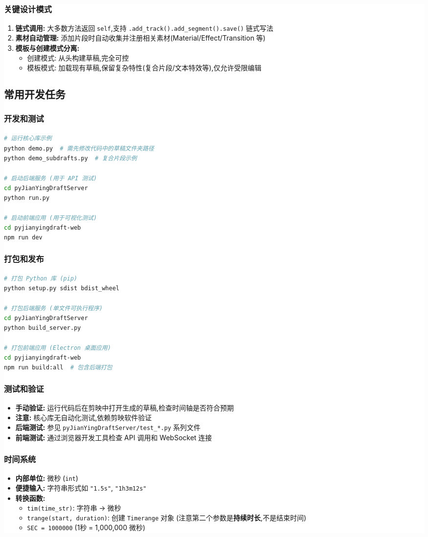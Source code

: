### 关键设计模式

1. **链式调用:** 大多数方法返回 `self`,支持 `.add_track().add_segment().save()` 链式写法
2. **素材自动管理:** 添加片段时自动收集并注册相关素材(Material/Effect/Transition 等)
3. **模板与创建模式分离:**
   - 创建模式: 从头构建草稿,完全可控
   - 模板模式: 加载现有草稿,保留复杂特性(复合片段/文本特效等),仅允许受限编辑

## 常用开发任务

### 开发和测试

```bash
# 运行核心库示例
python demo.py  # 需先修改代码中的草稿文件夹路径
python demo_subdrafts.py  # 复合片段示例

# 启动后端服务 (用于 API 测试)
cd pyJianYingDraftServer
python run.py

# 启动前端应用 (用于可视化测试)
cd pyjianyingdraft-web
npm run dev
```

### 打包和发布

```bash
# 打包 Python 库 (pip)
python setup.py sdist bdist_wheel

# 打包后端服务 (单文件可执行程序)
cd pyJianYingDraftServer
python build_server.py

# 打包前端应用 (Electron 桌面应用)
cd pyjianyingdraft-web
npm run build:all  # 包含后端打包
```

### 测试和验证

- **手动验证:** 运行代码后在剪映中打开生成的草稿,检查时间轴是否符合预期
- **注意:** 核心库无自动化测试,依赖剪映软件验证
- **后端测试:** 参见 `pyJianYingDraftServer/test_*.py` 系列文件
- **前端测试:** 通过浏览器开发工具检查 API 调用和 WebSocket 连接

### 时间系统
- **内部单位:** 微秒 (`int`)
- **便捷输入:** 字符串形式如 `"1.5s"`, `"1h3m12s"`
- **转换函数:**
  - `tim(time_str)`: 字符串 → 微秒
  - `trange(start, duration)`: 创建 `Timerange` 对象 (注意第二个参数是**持续时长**,不是结束时间)
  - `SEC = 1000000` (1秒 = 1,000,000 微秒)
